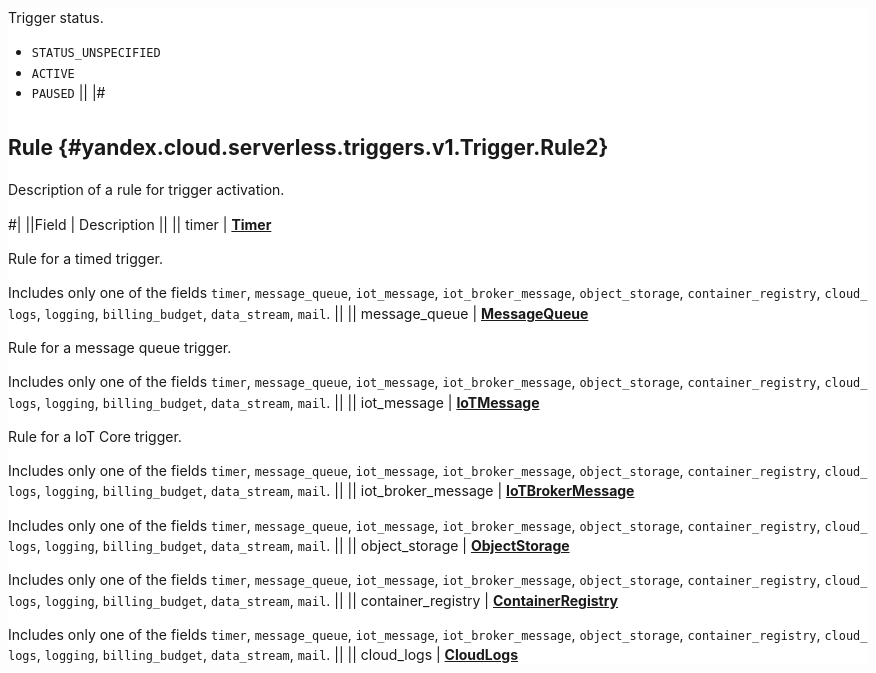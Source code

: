 Trigger status.

- `STATUS_UNSPECIFIED`
- `ACTIVE`
- `PAUSED` ||
|#

## Rule {#yandex.cloud.serverless.triggers.v1.Trigger.Rule2}

Description of a rule for trigger activation.

#|
||Field | Description ||
|| timer | **[Timer](#yandex.cloud.serverless.triggers.v1.Trigger.Timer2)**

Rule for a timed trigger.

Includes only one of the fields `timer`, `message_queue`, `iot_message`, `iot_broker_message`, `object_storage`, `container_registry`, `cloud_logs`, `logging`, `billing_budget`, `data_stream`, `mail`. ||
|| message_queue | **[MessageQueue](#yandex.cloud.serverless.triggers.v1.Trigger.MessageQueue2)**

Rule for a message queue trigger.

Includes only one of the fields `timer`, `message_queue`, `iot_message`, `iot_broker_message`, `object_storage`, `container_registry`, `cloud_logs`, `logging`, `billing_budget`, `data_stream`, `mail`. ||
|| iot_message | **[IoTMessage](#yandex.cloud.serverless.triggers.v1.Trigger.IoTMessage2)**

Rule for a IoT Core trigger.

Includes only one of the fields `timer`, `message_queue`, `iot_message`, `iot_broker_message`, `object_storage`, `container_registry`, `cloud_logs`, `logging`, `billing_budget`, `data_stream`, `mail`. ||
|| iot_broker_message | **[IoTBrokerMessage](#yandex.cloud.serverless.triggers.v1.Trigger.IoTBrokerMessage2)**

Includes only one of the fields `timer`, `message_queue`, `iot_message`, `iot_broker_message`, `object_storage`, `container_registry`, `cloud_logs`, `logging`, `billing_budget`, `data_stream`, `mail`. ||
|| object_storage | **[ObjectStorage](#yandex.cloud.serverless.triggers.v1.Trigger.ObjectStorage2)**

Includes only one of the fields `timer`, `message_queue`, `iot_message`, `iot_broker_message`, `object_storage`, `container_registry`, `cloud_logs`, `logging`, `billing_budget`, `data_stream`, `mail`. ||
|| container_registry | **[ContainerRegistry](#yandex.cloud.serverless.triggers.v1.Trigger.ContainerRegistry2)**

Includes only one of the fields `timer`, `message_queue`, `iot_message`, `iot_broker_message`, `object_storage`, `container_registry`, `cloud_logs`, `logging`, `billing_budget`, `data_stream`, `mail`. ||
|| cloud_logs | **[CloudLogs](#yandex.cloud.serverless.triggers.v1.Trigger.CloudLogs2)**
